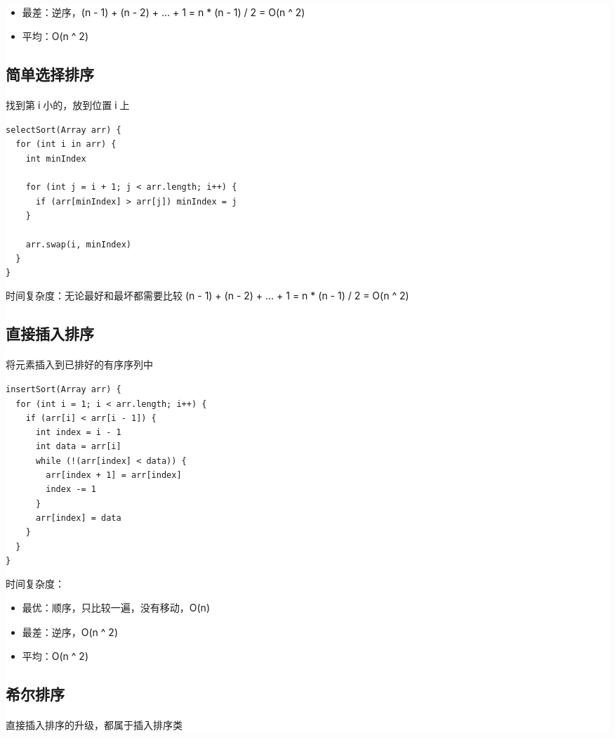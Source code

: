* 最差：逆序，(n - 1) + (n - 2) + ... + 1 = n * (n - 1) / 2 = O(n ^ 2)

* 平均：O(n ^ 2)

## 简单选择排序

找到第 i 小的，放到位置 i 上

```
selectSort(Array arr) {
  for (int i in arr) {
    int minIndex

    for (int j = i + 1; j < arr.length; i++) {
      if (arr[minIndex] > arr[j]) minIndex = j
    }

    arr.swap(i, minIndex)
  }
}
```

时间复杂度：无论最好和最坏都需要比较 (n - 1) + (n - 2) + ... + 1 = n * (n - 1) / 2 = O(n ^ 2)

## 直接插入排序

将元素插入到已排好的有序序列中

```
insertSort(Array arr) {
  for (int i = 1; i < arr.length; i++) {
    if (arr[i] < arr[i - 1]) {
      int index = i - 1
      int data = arr[i]
      while (!(arr[index] < data)) {
        arr[index + 1] = arr[index]
        index -= 1
      }
      arr[index] = data
    }
  }
}
```

时间复杂度：

* 最优：顺序，只比较一遍，没有移动，O(n)

* 最差：逆序，O(n ^ 2)

* 平均：O(n ^ 2)

## 希尔排序

直接插入排序的升级，都属于插入排序类
